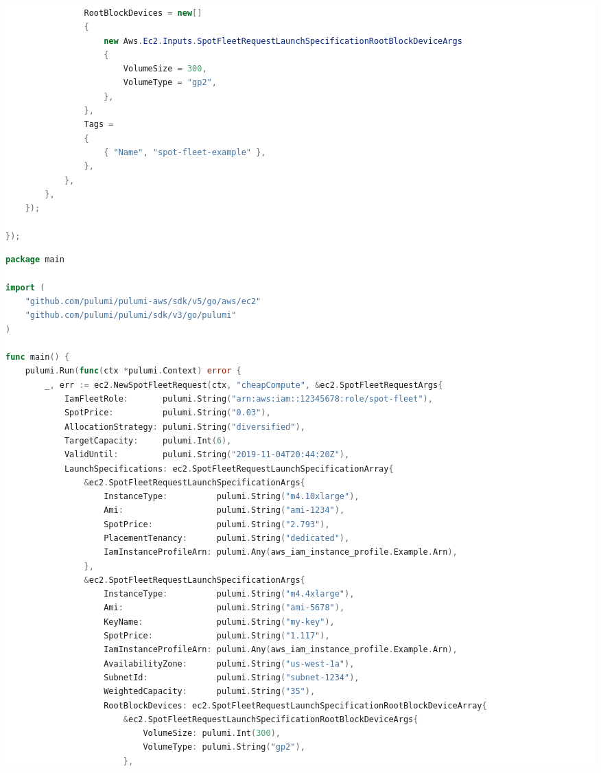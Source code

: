 ```csharp
                RootBlockDevices = new[]
                {
                    new Aws.Ec2.Inputs.SpotFleetRequestLaunchSpecificationRootBlockDeviceArgs
                    {
                        VolumeSize = 300,
                        VolumeType = "gp2",
                    },
                },
                Tags = 
                {
                    { "Name", "spot-fleet-example" },
                },
            },
        },
    });

});
```


</pulumi-choosable>
</div>


<div>
<pulumi-choosable type="language" values="go">

```go
package main

import (
	"github.com/pulumi/pulumi-aws/sdk/v5/go/aws/ec2"
	"github.com/pulumi/pulumi/sdk/v3/go/pulumi"
)

func main() {
	pulumi.Run(func(ctx *pulumi.Context) error {
		_, err := ec2.NewSpotFleetRequest(ctx, "cheapCompute", &ec2.SpotFleetRequestArgs{
			IamFleetRole:       pulumi.String("arn:aws:iam::12345678:role/spot-fleet"),
			SpotPrice:          pulumi.String("0.03"),
			AllocationStrategy: pulumi.String("diversified"),
			TargetCapacity:     pulumi.Int(6),
			ValidUntil:         pulumi.String("2019-11-04T20:44:20Z"),
			LaunchSpecifications: ec2.SpotFleetRequestLaunchSpecificationArray{
				&ec2.SpotFleetRequestLaunchSpecificationArgs{
					InstanceType:          pulumi.String("m4.10xlarge"),
					Ami:                   pulumi.String("ami-1234"),
					SpotPrice:             pulumi.String("2.793"),
					PlacementTenancy:      pulumi.String("dedicated"),
					IamInstanceProfileArn: pulumi.Any(aws_iam_instance_profile.Example.Arn),
				},
				&ec2.SpotFleetRequestLaunchSpecificationArgs{
					InstanceType:          pulumi.String("m4.4xlarge"),
					Ami:                   pulumi.String("ami-5678"),
					KeyName:               pulumi.String("my-key"),
					SpotPrice:             pulumi.String("1.117"),
					IamInstanceProfileArn: pulumi.Any(aws_iam_instance_profile.Example.Arn),
					AvailabilityZone:      pulumi.String("us-west-1a"),
					SubnetId:              pulumi.String("subnet-1234"),
					WeightedCapacity:      pulumi.String("35"),
					RootBlockDevices: ec2.SpotFleetRequestLaunchSpecificationRootBlockDeviceArray{
						&ec2.SpotFleetRequestLaunchSpecificationRootBlockDeviceArgs{
							VolumeSize: pulumi.Int(300),
							VolumeType: pulumi.String("gp2"),
						},
```